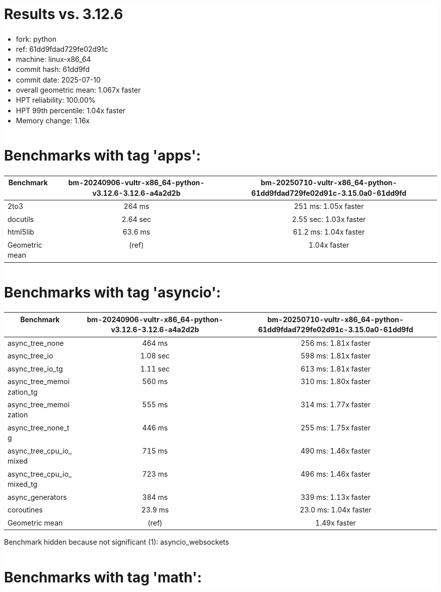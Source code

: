 # Results vs. 3.12.6

- fork: python
- ref: 61dd9fdad729fe02d91c
- machine: linux-x86_64
- commit hash: 61dd9fd
- commit date: 2025-07-10
- overall geometric mean: 1.067x faster
- HPT reliability: 100.00%
- HPT 99th percentile: 1.04x faster
- Memory change: 1.16x

Benchmarks with tag 'apps':
===========================

| Benchmark      | bm-20240906-vultr-x86_64-python-v3.12.6-3.12.6-a4a2d2b | bm-20250710-vultr-x86_64-python-61dd9fdad729fe02d91c-3.15.0a0-61dd9fd |
|----------------|:------------------------------------------------------:|:---------------------------------------------------------------------:|
| 2to3           | 264 ms                                                 | 251 ms: 1.05x faster                                                  |
| docutils       | 2.64 sec                                               | 2.55 sec: 1.03x faster                                                |
| html5lib       | 63.6 ms                                                | 61.2 ms: 1.04x faster                                                 |
| Geometric mean | (ref)                                                  | 1.04x faster                                                          |

Benchmarks with tag 'asyncio':
==============================

| Benchmark                  | bm-20240906-vultr-x86_64-python-v3.12.6-3.12.6-a4a2d2b | bm-20250710-vultr-x86_64-python-61dd9fdad729fe02d91c-3.15.0a0-61dd9fd |
|----------------------------|:------------------------------------------------------:|:---------------------------------------------------------------------:|
| async_tree_none            | 464 ms                                                 | 256 ms: 1.81x faster                                                  |
| async_tree_io              | 1.08 sec                                               | 598 ms: 1.81x faster                                                  |
| async_tree_io_tg           | 1.11 sec                                               | 613 ms: 1.81x faster                                                  |
| async_tree_memoization_tg  | 560 ms                                                 | 310 ms: 1.80x faster                                                  |
| async_tree_memoization     | 555 ms                                                 | 314 ms: 1.77x faster                                                  |
| async_tree_none_tg         | 446 ms                                                 | 255 ms: 1.75x faster                                                  |
| async_tree_cpu_io_mixed    | 715 ms                                                 | 490 ms: 1.46x faster                                                  |
| async_tree_cpu_io_mixed_tg | 723 ms                                                 | 496 ms: 1.46x faster                                                  |
| async_generators           | 384 ms                                                 | 339 ms: 1.13x faster                                                  |
| coroutines                 | 23.9 ms                                                | 23.0 ms: 1.04x faster                                                 |
| Geometric mean             | (ref)                                                  | 1.49x faster                                                          |

Benchmark hidden because not significant (1): asyncio_websockets

Benchmarks with tag 'math':
===========================
